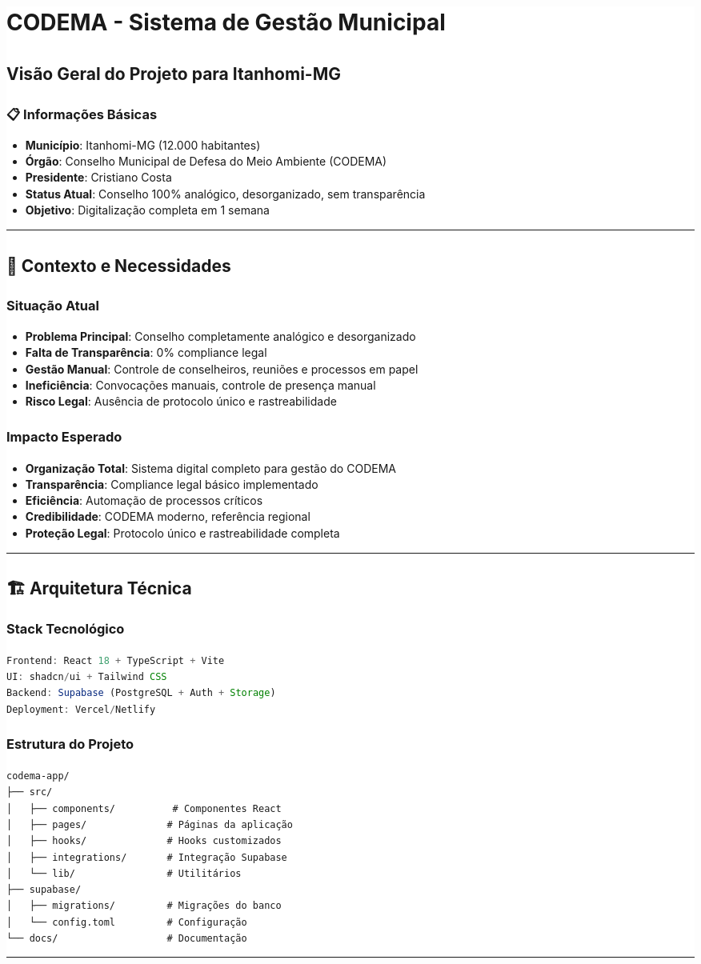 # CODEMA - Sistema de Gestão Municipal
## Visão Geral do Projeto para Itanhomi-MG

### 📋 Informações Básicas
- **Município**: Itanhomi-MG (12.000 habitantes)
- **Órgão**: Conselho Municipal de Defesa do Meio Ambiente (CODEMA)
- **Presidente**: Cristiano Costa
- **Status Atual**: Conselho 100% analógico, desorganizado, sem transparência
- **Objetivo**: Digitalização completa em 1 semana

---

## 🎯 Contexto e Necessidades

### Situação Atual
- **Problema Principal**: Conselho completamente analógico e desorganizado
- **Falta de Transparência**: 0% compliance legal
- **Gestão Manual**: Controle de conselheiros, reuniões e processos em papel
- **Ineficiência**: Convocações manuais, controle de presença manual
- **Risco Legal**: Ausência de protocolo único e rastreabilidade

### Impacto Esperado
- **Organização Total**: Sistema digital completo para gestão do CODEMA
- **Transparência**: Compliance legal básico implementado
- **Eficiência**: Automação de processos críticos
- **Credibilidade**: CODEMA moderno, referência regional
- **Proteção Legal**: Protocolo único e rastreabilidade completa

---

## 🏗️ Arquitetura Técnica

### Stack Tecnológico
```typescript
Frontend: React 18 + TypeScript + Vite
UI: shadcn/ui + Tailwind CSS
Backend: Supabase (PostgreSQL + Auth + Storage)
Deployment: Vercel/Netlify
```

### Estrutura do Projeto
```
codema-app/
├── src/
│   ├── components/          # Componentes React
│   ├── pages/              # Páginas da aplicação
│   ├── hooks/              # Hooks customizados
│   ├── integrations/       # Integração Supabase
│   └── lib/                # Utilitários
├── supabase/
│   ├── migrations/         # Migrações do banco
│   └── config.toml         # Configuração
└── docs/                   # Documentação
```

---